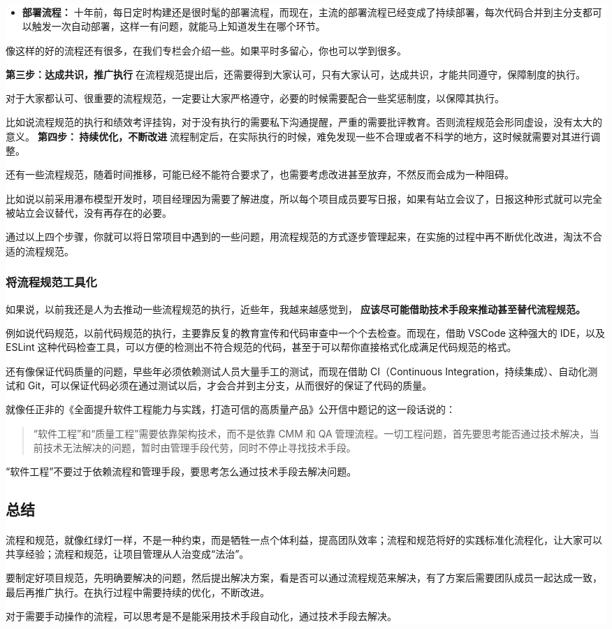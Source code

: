 - **部署流程：** 十年前，每日定时构建还是很时髦的部署流程，而现在，主流的部署流程已经变成了持续部署，每次代码合并到主分支都可以触发一次自动部署，这样一有问题，就能马上知道发生在哪个环节。

像这样的好的流程还有很多，在我们专栏会介绍一些。如果平时多留心，你也可以学到很多。

**第三步：达成共识，推广执行** 在流程规范提出后，还需要得到大家认可，只有大家认可，达成共识，才能共同遵守，保障制度的执行。

对于大家都认可、很重要的流程规范，一定要让大家严格遵守，必要的时候需要配合一些奖惩制度，以保障其执行。

比如说流程规范的执行和绩效考评挂钩，对于没有执行的需要私下沟通提醒，严重的需要批评教育。否则流程规范会形同虚设，没有太大的意义。 **第四步： 持续优化，不断改进** 流程制定后，在实际执行的时候，难免发现一些不合理或者不科学的地方，这时候就需要对其进行调整。

还有一些流程规范，随着时间推移，可能已经不能符合要求了，也需要考虑改进甚至放弃，不然反而会成为一种阻碍。

比如说以前采用瀑布模型开发时，项目经理因为需要了解进度，所以每个项目成员要写日报，如果有站立会议了，日报这种形式就可以完全被站立会议替代，没有再存在的必要。

通过以上四个步骤，你就可以将日常项目中遇到的一些问题，用流程规范的方式逐步管理起来，在实施的过程中再不断优化改进，淘汰不合适的流程规范。

### 将流程规范工具化

如果说，以前我还是人为去推动一些流程规范的执行，近些年，我越来越感觉到， **应该尽可能借助技术手段来推动甚至替代流程规范。**

例如说代码规范，以前代码规范的执行，主要靠反复的教育宣传和代码审查中一个个去检查。而现在，借助 VSCode 这种强大的 IDE，以及 ESLint 这种代码检查工具，可以方便的检测出不符合规范的代码，甚至于可以帮你直接格式化成满足代码规范的格式。

还有像保证代码质量的问题，早些年必须依赖测试人员大量手工的测试，而现在借助 CI（Continuous Integration，持续集成）、自动化测试和 Git，可以保证代码必须在通过测试以后，才会合并到主分支，从而很好的保证了代码的质量。

就像任正非的《全面提升软件工程能力与实践，打造可信的高质量产品》公开信中题记的这一段话说的：

> “软件工程”和“质量工程”需要依靠架构技术，而不是依靠 CMM 和 QA 管理流程。一切工程问题，首先要思考能否通过技术解决，当前技术无法解决的问题，暂时由管理手段代劳，同时不停止寻找技术手段。

“软件工程”不要过于依赖流程和管理手段，要思考怎么通过技术手段去解决问题。

## 总结

流程和规范，就像红绿灯一样，不是一种约束，而是牺牲一点个体利益，提高团队效率；流程和规范将好的实践标准化流程化，让大家可以共享经验；流程和规范，让项目管理从人治变成“法治”。

要制定好项目规范，先明确要解决的问题，然后提出解决方案，看是否可以通过流程规范来解决，有了方案后需要团队成员一起达成一致，最后再推广执行。在执行过程中需要持续的优化，不断改进。

对于需要手动操作的流程，可以思考是不是能采用技术手段自动化，通过技术手段去解决。
